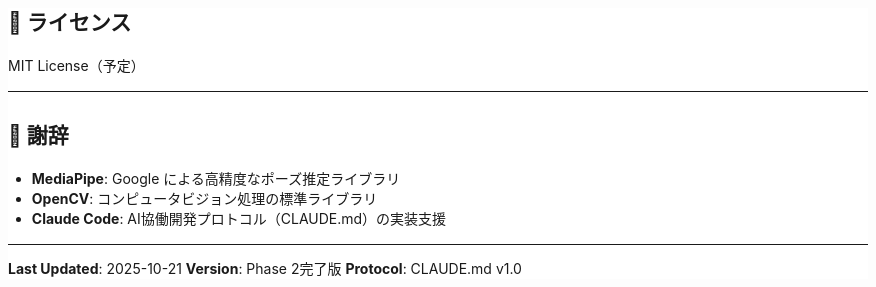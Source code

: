 
## 📜 ライセンス

MIT License（予定）

---

## 🙏 謝辞

- **MediaPipe**: Google による高精度なポーズ推定ライブラリ
- **OpenCV**: コンピュータビジョン処理の標準ライブラリ
- **Claude Code**: AI協働開発プロトコル（CLAUDE.md）の実装支援

---

**Last Updated**: 2025-10-21
**Version**: Phase 2完了版
**Protocol**: CLAUDE.md v1.0
